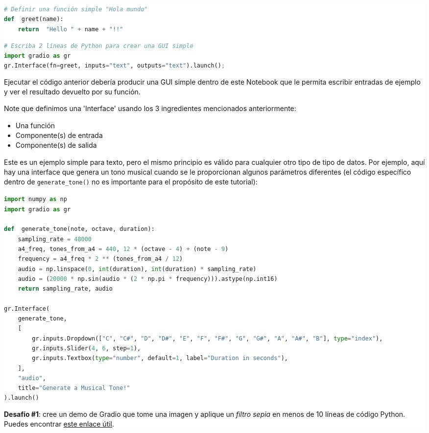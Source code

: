```python
# Definir una función simple "Hola mundo"
def  greet(name):
	return  "Hello " + name + "!!"
```

```python
# Escriba 2 líneas de Python para crear una GUI simple
import gradio as gr
gr.Interface(fn=greet, inputs="text", outputs="text").launch();
```

Ejecutar el código anterior debería producir una GUI simple dentro de este Notebook que le permita escribir entradas de ejemplo y ver el resultado devuelto por su función.

Note que definimos una 'Interface' usando los 3 ingredientes mencionados anteriormente:

* Una función
* Componente(s) de entrada
* Componente(s) de salida

Este es un ejemplo simple para texto, pero el mismo principio es válido para cualquier otro tipo de tipo de datos. Por ejemplo, aquí hay una interface que genera un tono musical cuando se le proporcionan algunos parámetros diferentes (el código específico dentro de `generate_tone()` no es importante para el propósito de este tutorial):


```python
import numpy as np
import gradio as gr

def  generate_tone(note, octave, duration):
	sampling_rate = 48000
	a4_freq, tones_from_a4 = 440, 12 * (octave - 4) + (note - 9)
	frequency = a4_freq * 2 ** (tones_from_a4 / 12)
	audio = np.linspace(0, int(duration), int(duration) * sampling_rate)
	audio = (20000 * np.sin(audio * (2 * np.pi * frequency))).astype(np.int16)
	return sampling_rate, audio

gr.Interface(
	generate_tone,
	[
		gr.inputs.Dropdown(["C", "C#", "D", "D#", "E", "F", "F#", "G", "G#", "A", "A#", "B"], type="index"),
		gr.inputs.Slider(4, 6, step=1),
		gr.inputs.Textbox(type="number", default=1, label="Duration in seconds"),
	],
	"audio",
	title="Generate a Musical Tone!"
).launch()
```

**Desafío #1**: cree un demo de Gradio que tome una imagen y aplique un *filtro sepia* en menos de 10 líneas de código Python. Puedes encontrar [este enlace útil](https://www.yabirgb.com/sepia_filter/).
